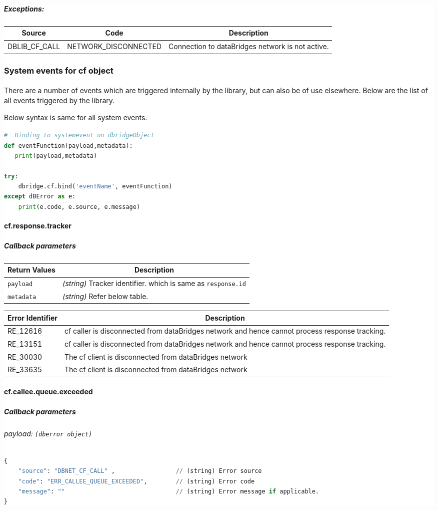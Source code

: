 ##### Exceptions: 

| Source        | Code                 | Description                                      |
| ------------- | -------------------- | ------------------------------------------------ |
| DBLIB_CF_CALL | NETWORK_DISCONNECTED | Connection to dataBridges network is not active. |

### System events for cf object

There are a number of events which are triggered internally by the library, but can also be of use elsewhere. Below are the list of all events triggered by the library.

Below syntax is same for all system events.

```python
#  Binding to systemevent on dbridgeObject 
def eventFunction(payload,metadata):
   print(payload,metadata)

try:
    dbridge.cf.bind('eventName', eventFunction)
except dBError as e:
	print(e.code, e.source, e.message)
```

#### cf.response.tracker

##### Callback parameters

| Return Values | Description                                                  |
| ------------- | ------------------------------------------------------------ |
| `payload`     | *(string)*  Tracker identifier. which is same as `response.id` |
| `metadata`    | *(string)*  Refer below table.                               |

| Error Identifier | Description                                                  |
| ---------------- | ------------------------------------------------------------ |
| RE_12616         | cf caller is disconnected from dataBridges network and hence cannot process response tracking. |
| RE_13151         | cf caller is disconnected from dataBridges network and hence cannot process response tracking. |
| RE_30030         | The cf client is disconnected from dataBridges network       |
| RE_33635         | The cf client is disconnected from dataBridges network       |

#### cf.callee.queue.exceeded

##### Callback parameters

###### payload: `(dberror object)`

```python
{
    "source": "DBNET_CF_CALL" , 				// (string) Error source
    "code": "ERR_CALLEE_QUEUE_EXCEEDED",		// (string) Error code  
    "message": "" 								// (string) Error message if applicable.
}
```
